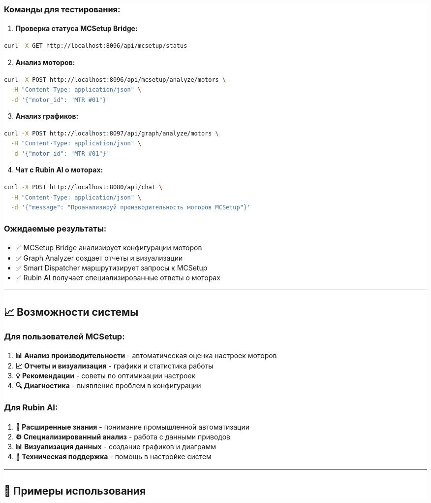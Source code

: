 ### **Команды для тестирования:**

1. **Проверка статуса MCSetup Bridge:**
```bash
curl -X GET http://localhost:8096/api/mcsetup/status
```

2. **Анализ моторов:**
```bash
curl -X POST http://localhost:8096/api/mcsetup/analyze/motors \
  -H "Content-Type: application/json" \
  -d '{"motor_id": "MTR #01"}'
```

3. **Анализ графиков:**
```bash
curl -X POST http://localhost:8097/api/graph/analyze/motors \
  -H "Content-Type: application/json" \
  -d '{"motor_id": "MTR #01"}'
```

4. **Чат с Rubin AI о моторах:**
```bash
curl -X POST http://localhost:8080/api/chat \
  -H "Content-Type: application/json" \
  -d '{"message": "Проанализируй производительность моторов MCSetup"}'
```

### **Ожидаемые результаты:**
- ✅ MCSetup Bridge анализирует конфигурации моторов
- ✅ Graph Analyzer создает отчеты и визуализации
- ✅ Smart Dispatcher маршрутизирует запросы к MCSetup
- ✅ Rubin AI получает специализированные ответы о моторах

---

## 📈 **Возможности системы**

### **Для пользователей MCSetup:**
1. **📊 Анализ производительности** - автоматическая оценка настроек моторов
2. **📈 Отчеты и визуализация** - графики и статистика работы
3. **💡 Рекомендации** - советы по оптимизации настроек
4. **🔍 Диагностика** - выявление проблем в конфигурации

### **Для Rubin AI:**
1. **🧠 Расширенные знания** - понимание промышленной автоматизации
2. **⚙️ Специализированный анализ** - работа с данными приводов
3. **📊 Визуализация данных** - создание графиков и диаграмм
4. **🔧 Техническая поддержка** - помощь в настройке систем

---

## 🎯 **Примеры использования**
